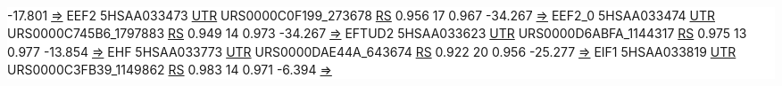 <td>-17.801</td>
<td><a href="/riboeuk/_mds/E2F5_0">=></a></td>
</tr>
<tr>
<td>EEF2</td>
<td>5HSAA033473</td>
<td><a href="http://utrdb.ba.itb.cnr.it/getutr/5HSAA033473/1">UTR</a></td>
<td>URS0000C0F199_273678</td>
<td><a href="https://rnacentral.org/rna/URS0000C0F199/273678">RS</a></td>
<td>0.956</td>
<td>17</td>
<td>0.967</td>
<td>-34.267</td>
<td><a href="/riboeuk/_mds/EEF2">=></a></td>
</tr>
<tr>
<td>EEF2_0</td>
<td>5HSAA033474</td>
<td><a href="http://utrdb.ba.itb.cnr.it/getutr/5HSAA033474/1">UTR</a></td>
<td>URS0000C745B6_1797883</td>
<td><a href="https://rnacentral.org/rna/URS0000C745B6/1797883">RS</a></td>
<td>0.949</td>
<td>14</td>
<td>0.973</td>
<td>-34.267</td>
<td><a href="/riboeuk/_mds/EEF2_0">=></a></td>
</tr>
<tr>
<td>EFTUD2</td>
<td>5HSAA033623</td>
<td><a href="http://utrdb.ba.itb.cnr.it/getutr/5HSAA033623/1">UTR</a></td>
<td>URS0000D6ABFA_1144317</td>
<td><a href="https://rnacentral.org/rna/URS0000D6ABFA/1144317">RS</a></td>
<td>0.975</td>
<td>13</td>
<td>0.977</td>
<td>-13.854</td>
<td><a href="/riboeuk/_mds/EFTUD2">=></a></td>
</tr>
<tr>
<td>EHF</td>
<td>5HSAA033773</td>
<td><a href="http://utrdb.ba.itb.cnr.it/getutr/5HSAA033773/1">UTR</a></td>
<td>URS0000DAE44A_643674</td>
<td><a href="https://rnacentral.org/rna/URS0000DAE44A/643674">RS</a></td>
<td>0.922</td>
<td>20</td>
<td>0.956</td>
<td>-25.277</td>
<td><a href="/riboeuk/_mds/EHF">=></a></td>
</tr>
<tr>
<td>EIF1</td>
<td>5HSAA033819</td>
<td><a href="http://utrdb.ba.itb.cnr.it/getutr/5HSAA033819/1">UTR</a></td>
<td>URS0000C3FB39_1149862</td>
<td><a href="https://rnacentral.org/rna/URS0000C3FB39/1149862">RS</a></td>
<td>0.983</td>
<td>14</td>
<td>0.971</td>
<td>-6.394</td>
<td><a href="/riboeuk/_mds/EIF1">=></a></td>
</tr>
<tr>